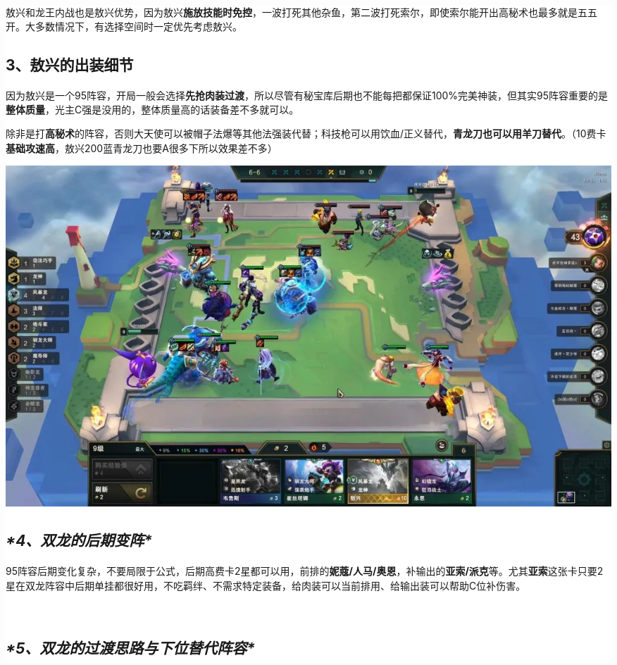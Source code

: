 

敖兴和龙王内战也是敖兴优势，因为敖兴**施放技能时免控**，一波打死其他杂鱼，第二波打死索尔，即使索尔能开出高秘术也最多就是五五开。大多数情况下，有选择空间时一定优先考虑敖兴。



## **3、敖兴的出装细节**

因为敖兴是一个95阵容，开局一般会选择**先抢肉装过渡**，所以尽管有秘宝库后期也不能每把都保证100%完美神装，但其实95阵容重要的是**整体质量**，光主C强是没用的，整体质量高的话装备差不多就可以。



除非是打**高秘术**的阵容，否则大天使可以被帽子法爆等其他法强装代替；科技枪可以用饮血/正义替代，**青龙刀也可以用羊刀替代**。（10费卡**基础攻速高**，敖兴200蓝青龙刀也要A很多下所以效果差不多）

![图片](阵容.assets/640-16548581724123.jpeg)



## ***\*4、双龙的后期变阵\****

95阵容后期变化复杂，不要局限于公式，后期高费卡2星都可以用，前排的**妮蔻/人马/奥恩**，补输出的**亚索/派克**等。尤其**亚索**这张卡只要2星在双龙阵容中后期单挂都很好用，不吃羁绊、不需求特定装备，给肉装可以当前排用、给输出装可以帮助C位补伤害。

![图片](data:image/gif;base64,iVBORw0KGgoAAAANSUhEUgAAAAEAAAABCAYAAAAfFcSJAAAADUlEQVQImWNgYGBgAAAABQABh6FO1AAAAABJRU5ErkJggg==)



## ***\*5、双龙的过渡思路与下位替代阵容\****
